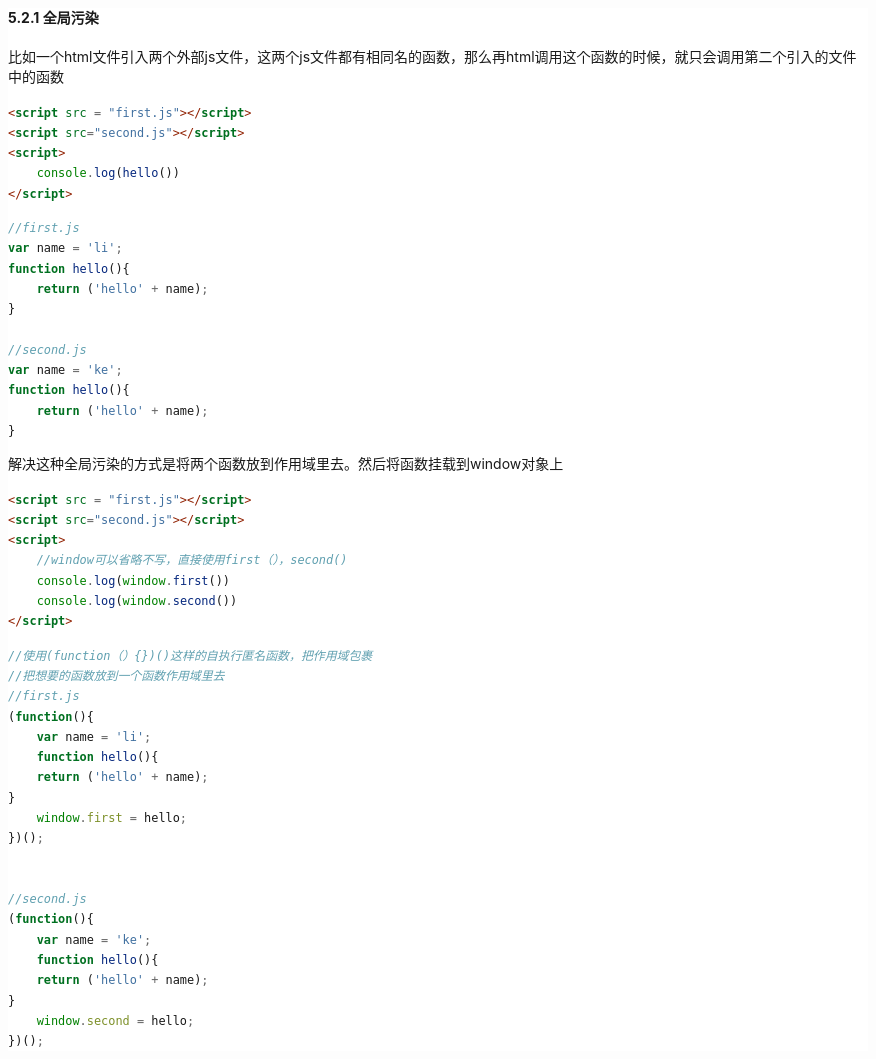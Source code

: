 #### 5.2.1 全局污染

比如一个html文件引入两个外部js文件，这两个js文件都有相同名的函数，那么再html调用这个函数的时候，就只会调用第二个引入的文件中的函数

```html
<script src = "first.js"></script>
<script src="second.js"></script>
<script>
    console.log(hello())
</script>
```

```js
//first.js
var name = 'li';
function hello(){
    return ('hello' + name);
}

//second.js
var name = 'ke';
function hello(){
    return ('hello' + name);
}
```

解决这种全局污染的方式是将两个函数放到作用域里去。然后将函数挂载到window对象上

```html
<script src = "first.js"></script>
<script src="second.js"></script>
<script>
    //window可以省略不写，直接使用first（），second()
    console.log(window.first())
    console.log(window.second())
</script>
```

```js
//使用(function（）{})()这样的自执行匿名函数，把作用域包裹
//把想要的函数放到一个函数作用域里去
//first.js
(function(){
    var name = 'li';
    function hello(){
    return ('hello' + name);
}
    window.first = hello;
})();


//second.js
(function(){
    var name = 'ke';
    function hello(){
    return ('hello' + name);
}
    window.second = hello;
})();
```
